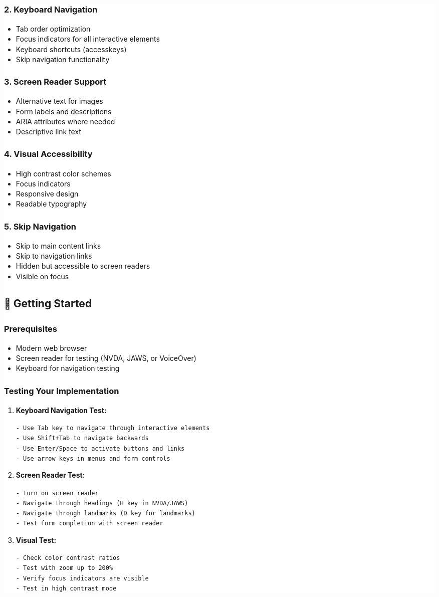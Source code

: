 ### 2. Keyboard Navigation
- Tab order optimization
- Focus indicators for all interactive elements
- Keyboard shortcuts (accesskeys)
- Skip navigation functionality

### 3. Screen Reader Support
- Alternative text for images
- Form labels and descriptions
- ARIA attributes where needed
- Descriptive link text

### 4. Visual Accessibility
- High contrast color schemes
- Focus indicators
- Responsive design
- Readable typography

### 5. Skip Navigation
- Skip to main content links
- Skip to navigation links
- Hidden but accessible to screen readers
- Visible on focus

## 🚀 Getting Started

### Prerequisites
- Modern web browser
- Screen reader for testing (NVDA, JAWS, or VoiceOver)
- Keyboard for navigation testing

### Testing Your Implementation

1. **Keyboard Navigation Test:**
   ```
   - Use Tab key to navigate through interactive elements
   - Use Shift+Tab to navigate backwards
   - Use Enter/Space to activate buttons and links
   - Use arrow keys in menus and form controls
   ```

2. **Screen Reader Test:**
   ```
   - Turn on screen reader
   - Navigate through headings (H key in NVDA/JAWS)
   - Navigate through landmarks (D key for landmarks)
   - Test form completion with screen reader
   ```

3. **Visual Test:**
   ```
   - Check color contrast ratios
   - Test with zoom up to 200%
   - Verify focus indicators are visible
   - Test in high contrast mode
   ```
